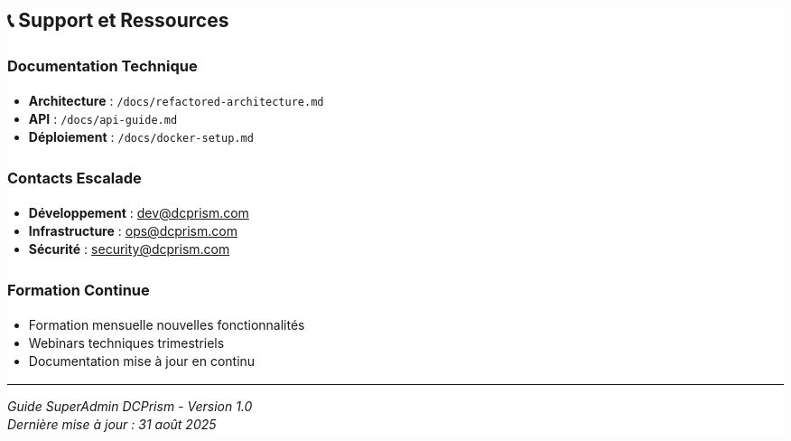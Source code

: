 
## 📞 **Support et Ressources**

### Documentation Technique
- **Architecture** : `/docs/refactored-architecture.md`
- **API** : `/docs/api-guide.md`
- **Déploiement** : `/docs/docker-setup.md`

### Contacts Escalade
- **Développement** : dev@dcprism.com
- **Infrastructure** : ops@dcprism.com
- **Sécurité** : security@dcprism.com

### Formation Continue
- Formation mensuelle nouvelles fonctionnalités
- Webinars techniques trimestriels
- Documentation mise à jour en continu

---

*Guide SuperAdmin DCPrism - Version 1.0*  
*Dernière mise à jour : 31 août 2025*
